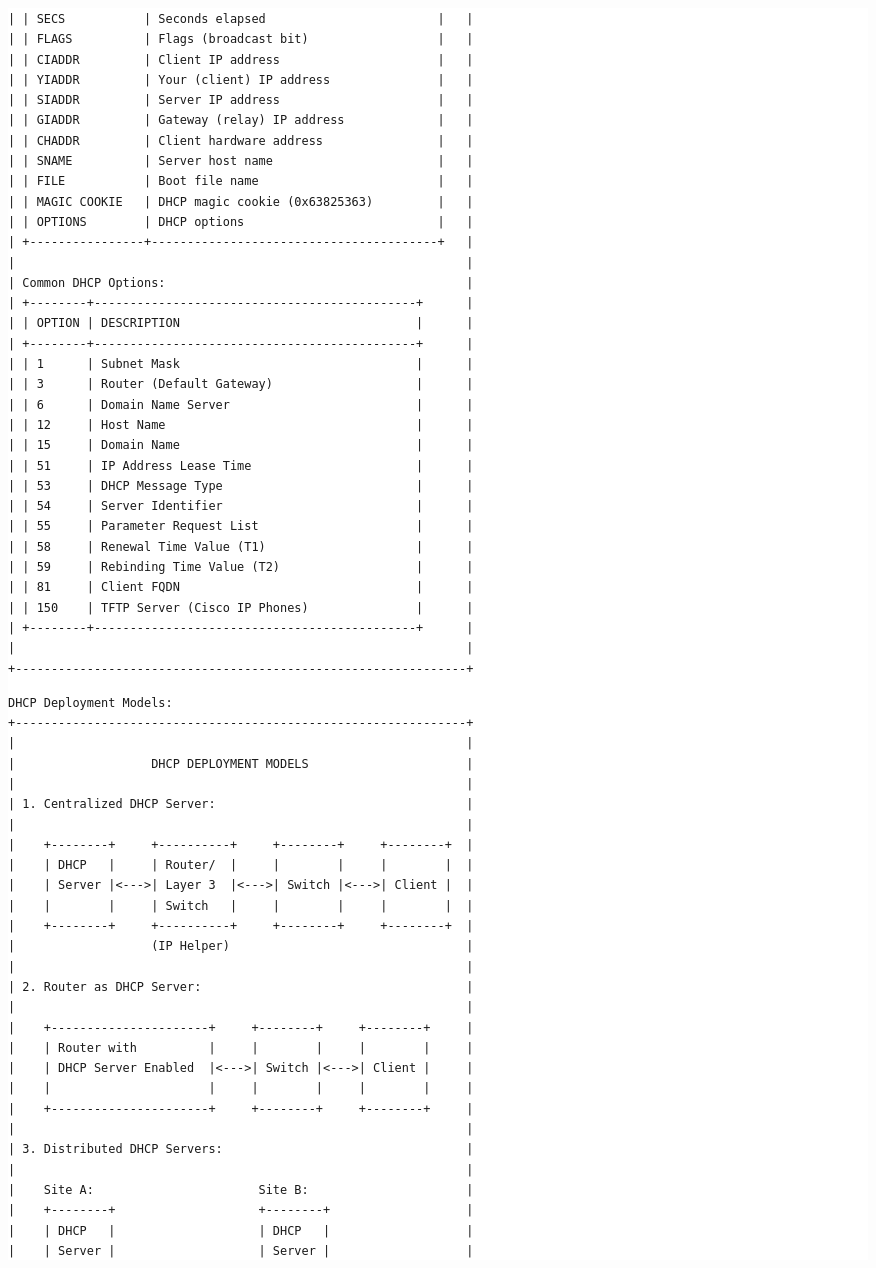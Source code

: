 ```text
| | SECS           | Seconds elapsed                        |   |
| | FLAGS          | Flags (broadcast bit)                  |   |
| | CIADDR         | Client IP address                      |   |
| | YIADDR         | Your (client) IP address               |   |
| | SIADDR         | Server IP address                      |   |
| | GIADDR         | Gateway (relay) IP address             |   |
| | CHADDR         | Client hardware address                |   |
| | SNAME          | Server host name                       |   |
| | FILE           | Boot file name                         |   |
| | MAGIC COOKIE   | DHCP magic cookie (0x63825363)         |   |
| | OPTIONS        | DHCP options                           |   |
| +----------------+----------------------------------------+   |
|                                                               |
| Common DHCP Options:                                          |
| +--------+---------------------------------------------+      |
| | OPTION | DESCRIPTION                                 |      |
| +--------+---------------------------------------------+      |
| | 1      | Subnet Mask                                 |      |
| | 3      | Router (Default Gateway)                    |      |
| | 6      | Domain Name Server                          |      |
| | 12     | Host Name                                   |      |
| | 15     | Domain Name                                 |      |
| | 51     | IP Address Lease Time                       |      |
| | 53     | DHCP Message Type                           |      |
| | 54     | Server Identifier                           |      |
| | 55     | Parameter Request List                      |      |
| | 58     | Renewal Time Value (T1)                     |      |
| | 59     | Rebinding Time Value (T2)                   |      |
| | 81     | Client FQDN                                 |      |
| | 150    | TFTP Server (Cisco IP Phones)               |      |
| +--------+---------------------------------------------+      |
|                                                               |
+---------------------------------------------------------------+
```

```text
DHCP Deployment Models:
+---------------------------------------------------------------+
|                                                               |
|                   DHCP DEPLOYMENT MODELS                      |
|                                                               |
| 1. Centralized DHCP Server:                                   |
|                                                               |
|    +--------+     +----------+     +--------+     +--------+  |
|    | DHCP   |     | Router/  |     |        |     |        |  |
|    | Server |<--->| Layer 3  |<--->| Switch |<--->| Client |  |
|    |        |     | Switch   |     |        |     |        |  |
|    +--------+     +----------+     +--------+     +--------+  |
|                   (IP Helper)                                 |
|                                                               |
| 2. Router as DHCP Server:                                     |
|                                                               |
|    +----------------------+     +--------+     +--------+     |
|    | Router with          |     |        |     |        |     |
|    | DHCP Server Enabled  |<--->| Switch |<--->| Client |     |
|    |                      |     |        |     |        |     |
|    +----------------------+     +--------+     +--------+     |
|                                                               |
| 3. Distributed DHCP Servers:                                  |
|                                                               |
|    Site A:                       Site B:                      |
|    +--------+                    +--------+                   |
|    | DHCP   |                    | DHCP   |                   |
|    | Server |                    | Server |                   |
```